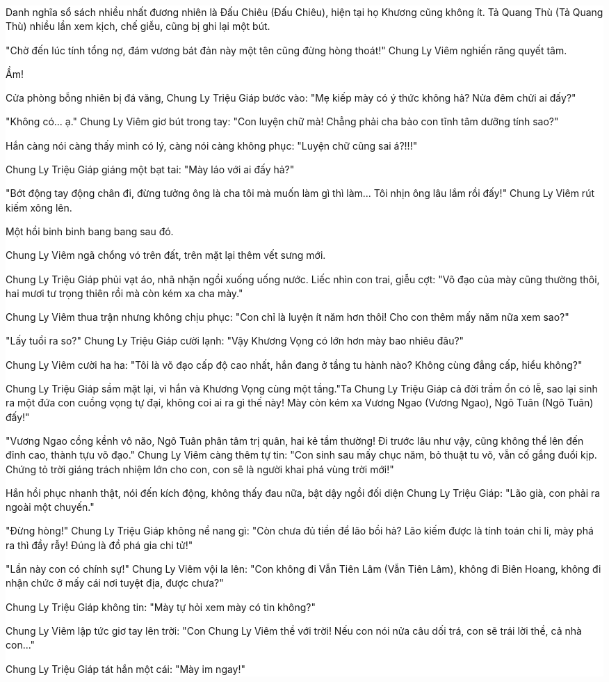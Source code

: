 Danh nghĩa sổ sách nhiều nhất đương nhiên là Đấu Chiêu (Đấu Chiêu), hiện tại họ Khương cũng không ít. Tả Quang Thù (Tả Quang Thù) nhiều lần xem kịch, chế giễu, cũng bị ghi lại một bút.

"Chờ đến lúc tính tổng nợ, đám vương bát đản này một tên cũng đừng hòng thoát!" Chung Ly Viêm nghiến răng quyết tâm.

Ầm!

Cửa phòng bỗng nhiên bị đá văng, Chung Ly Triệu Giáp bước vào: "Mẹ kiếp mày có ý thức không hả? Nửa đêm chửi ai đấy?"

"Không có... ạ." Chung Ly Viêm giơ bút trong tay: "Con luyện chữ mà! Chẳng phải cha bảo con tĩnh tâm dưỡng tính sao?"

Hắn càng nói càng thấy mình có lý, càng nói càng không phục: "Luyện chữ cũng sai á?!!!"

Chung Ly Triệu Giáp giáng một bạt tai: "Mày láo với ai đấy hả?"

"Bớt động tay động chân đi, đừng tưởng ông là cha tôi mà muốn làm gì thì làm... Tôi nhịn ông lâu lắm rồi đấy!" Chung Ly Viêm rút kiếm xông lên.

Một hồi binh binh bang bang sau đó.

Chung Ly Viêm ngã chổng vó trên đất, trên mặt lại thêm vết sưng mới.

Chung Ly Triệu Giáp phủi vạt áo, nhã nhặn ngồi xuống uống nước. Liếc nhìn con trai, giễu cợt: "Võ đạo của mày cũng thường thôi, hai mươi tư trọng thiên rồi mà còn kém xa cha mày."

Chung Ly Viêm thua trận nhưng không chịu phục: "Con chỉ là luyện ít năm hơn thôi! Cho con thêm mấy năm nữa xem sao?"

"Lấy tuổi ra so?" Chung Ly Triệu Giáp cười lạnh: "Vậy Khương Vọng có lớn hơn mày bao nhiêu đâu?"

Chung Ly Viêm cười ha ha: "Tôi là võ đạo cấp độ cao nhất, hắn đang ở tầng tu hành nào? Không cùng đẳng cấp, hiểu không?"

Chung Ly Triệu Giáp sầm mặt lại, vì hắn và Khương Vọng cùng một tầng."Ta Chung Ly Triệu Giáp cả đời trầm ổn có lễ, sao lại sinh ra một đứa con cuồng vọng tự đại, không coi ai ra gì thế này! Mày còn kém xa Vương Ngao (Vương Ngao), Ngô Tuân (Ngô Tuân) đấy!"

"Vương Ngao cồng kềnh vô não, Ngô Tuân phân tâm trị quân, hai kẻ tầm thường! Đi trước lâu như vậy, cũng không thể lên đến đỉnh cao, thành tựu võ đạo." Chung Ly Viêm càng thêm tự tin: "Con sinh sau mấy chục năm, bỏ thuật tu võ, vẫn cố gắng đuổi kịp. Chứng tỏ trời giáng trách nhiệm lớn cho con, con sẽ là người khai phá vùng trời mới!"

Hắn hồi phục nhanh thật, nói đến kích động, không thấy đau nữa, bật dậy ngồi đối diện Chung Ly Triệu Giáp: "Lão già, con phải ra ngoài một chuyến."

"Đừng hòng!" Chung Ly Triệu Giáp không nể nang gì: "Còn chưa đủ tiền để lão bồi hả? Lão kiếm được là tính toán chi li, mày phá ra thì đầy rẫy! Đúng là đồ phá gia chi tử!"

"Lần này con có chính sự!" Chung Ly Viêm vội la lên: "Con không đi Vẫn Tiên Lâm (Vẫn Tiên Lâm), không đi Biên Hoang, không đi nhận chức ở mấy cái nơi tuyệt địa, được chưa?"

Chung Ly Triệu Giáp không tin: "Mày tự hỏi xem mày có tin không?"

Chung Ly Viêm lập tức giơ tay lên trời: "Con Chung Ly Viêm thề với trời! Nếu con nói nửa câu dối trá, con sẽ trái lời thề, cả nhà con..."

Chung Ly Triệu Giáp tát hắn một cái: "Mày im ngay!"
